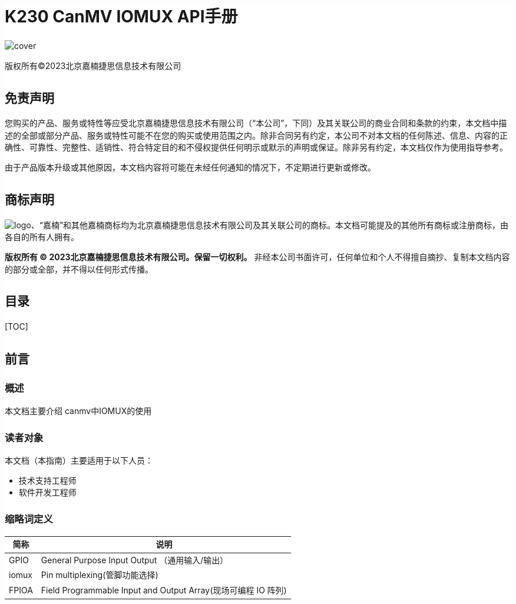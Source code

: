 # K230 CanMV IOMUX API手册

![cover](../images/canaan-cover.png)

版权所有©2023北京嘉楠捷思信息技术有限公司

<div style="page-break-after:always"></div>

## 免责声明

您购买的产品、服务或特性等应受北京嘉楠捷思信息技术有限公司（“本公司”，下同）及其关联公司的商业合同和条款的约束，本文档中描述的全部或部分产品、服务或特性可能不在您的购买或使用范围之内。除非合同另有约定，本公司不对本文档的任何陈述、信息、内容的正确性、可靠性、完整性、适销性、符合特定目的和不侵权提供任何明示或默示的声明或保证。除非另有约定，本文档仅作为使用指导参考。

由于产品版本升级或其他原因，本文档内容将可能在未经任何通知的情况下，不定期进行更新或修改。

## 商标声明

![logo](../images/logo.png)、“嘉楠”和其他嘉楠商标均为北京嘉楠捷思信息技术有限公司及其关联公司的商标。本文档可能提及的其他所有商标或注册商标，由各自的所有人拥有。

**版权所有 © 2023北京嘉楠捷思信息技术有限公司。保留一切权利。**
非经本公司书面许可，任何单位和个人不得擅自摘抄、复制本文档内容的部分或全部，并不得以任何形式传播。

<div style="page-break-after:always"></div>

## 目录

[TOC]

## 前言

### 概述

本文档主要介绍 canmv中IOMUX的使用

### 读者对象

本文档（本指南）主要适用于以下人员：

- 技术支持工程师
- 软件开发工程师

### 缩略词定义

| 简称 | 说明 |
| ---- | ---- |
| GPIO  |  General Purpose Input Output （通用输入/输出）  |
| iomux | Pin multiplexing(管脚功能选择) |
| FPIOA | Field Programmable Input and Output Array(现场可编程 IO 阵列) |

